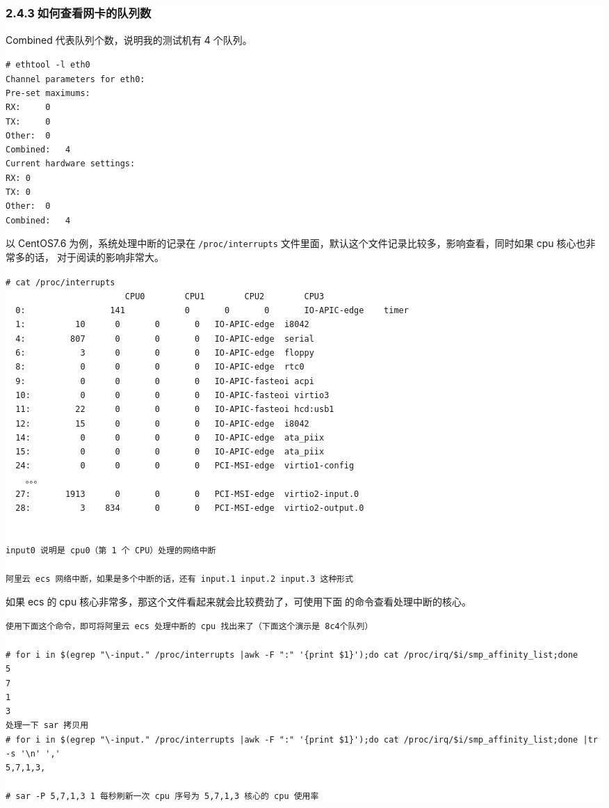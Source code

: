 

### 2.4.3 如何查看网卡的队列数

Combined 代表队列个数，说明我的测试机有 4 个队列。

```shell
# ethtool -l eth0
Channel parameters for eth0:
Pre-set maximums:
RX:		0
TX:		0
Other:	0
Combined:	4
Current hardware settings:
RX:	0
TX:	0
Other:	0
Combined:	4
```



以 CentOS7.6 为例，系统处理中断的记录在 `/proc/interrupts` 文件里面，默认这个文件记录比较多，影响查看，同时如果 cpu 核心也非常多的话， 对于阅读的影响非常大。

```shell
# cat /proc/interrupts
						CPU0		CPU1		CPU2		CPU3
  0:				 141			0       0       0		IO-APIC-edge	timer		
  1:          10      0       0       0   IO-APIC-edge  i8042 
  4:         807      0       0       0   IO-APIC-edge  serial
  6:           3      0       0       0   IO-APIC-edge  floppy
  8:           0      0       0       0   IO-APIC-edge  rtc0
  9:           0      0       0       0   IO-APIC-fasteoi acpi
  10:          0      0       0       0   IO-APIC-fasteoi virtio3
  11:         22      0       0       0   IO-APIC-fasteoi hcd:usb1
  12:         15      0       0       0   IO-APIC-edge	i8042
  14:          0      0       0       0   IO-APIC-edge	ata_piix
  15:          0      0       0       0   IO-APIC-edge	ata_piix
  24:          0      0       0       0   PCI-MSI-edge	virtio1-config
	。。。
  27:       1913      0       0       0   PCI-MSI-edge	virtio2-input.0
  28:          3    834       0       0   PCI-MSI-edge	virtio2-output.0

    
input0 说明是 cpu0（第 1 个 CPU）处理的网络中断

阿里云 ecs 网络中断，如果是多个中断的话，还有 input.1 input.2 input.3 这种形式	
```



如果 ecs 的 cpu 核心非常多，那这个文件看起来就会比较费劲了，可使用下面 的命令查看处理中断的核心。

```shell
使用下面这个命令，即可将阿里云 ecs 处理中断的 cpu 找出来了（下面这个演示是 8c4个队列）

# for i in $(egrep "\-input." /proc/interrupts |awk -F ":" '{print $1}');do cat /proc/irq/$i/smp_affinity_list;done
5
7
1
3
处理一下 sar 拷贝用
# for i in $(egrep "\-input." /proc/interrupts |awk -F ":" '{print $1}');do cat /proc/irq/$i/smp_affinity_list;done |tr -s '\n' ','
5,7,1,3,

# sar -P 5,7,1,3 1 每秒刷新一次 cpu 序号为 5,7,1,3 核心的 cpu 使用率
```